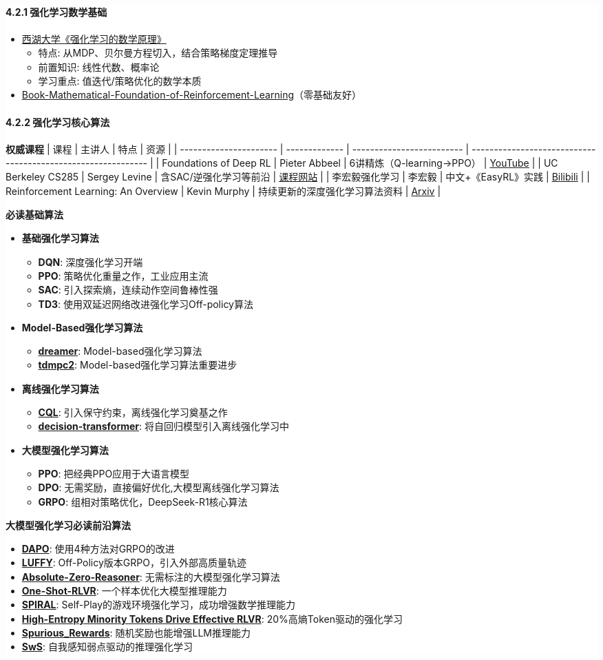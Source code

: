 #### 4.2.1 强化学习数学基础

- [西湖大学《强化学习的数学原理》](https://www.bilibili.com/video/BV1sd4y167NS/)
  - 特点: 从MDP、贝尔曼方程切入，结合策略梯度定理推导  
  - 前置知识: 线性代数、概率论  
  - 学习重点: 值迭代/策略优化的数学本质  
- [Book-Mathematical-Foundation-of-Reinforcement-Learning](https://github.com/MathFoundationRL/Book-Mathematical-Foundation-of-Reinforcement-Learning)（零基础友好）

#### 4.2.2 强化学习核心算法

**权威课程**
| 课程                   | 主讲人        | 特点                      | 资源                                                         |
| ---------------------- | ------------- | ------------------------- | ------------------------------------------------------------ |
| Foundations of Deep RL | Pieter Abbeel | 6讲精炼（Q-learning→PPO） | [YouTube](https://youtube.com/playlist?list=PLkFD6_40KJIwhWpGazJ9VSj9CFMkb79A) |
| UC Berkeley CS285      | Sergey Levine | 含SAC/逆强化学习等前沿    | [课程网站](http://rail.eecs.berkeley.edu/deeprlcourse/)      |
| 李宏毅强化学习         | 李宏毅        | 中文+《EasyRL》实践       | [Bilibili](https://www.bilibili.com/video/BV1UE411G78S)      |
| Reinforcement Learning: An Overview | Kevin Murphy | 持续更新的深度强化学习算法资料 | [Arxiv](https://arxiv.org/abs/2412.05265) |

**必读基础算法**

- **基础强化学习算法**
  - **DQN**: 深度强化学习开端
  - **PPO**: 策略优化重量之作，工业应用主流 
  - **SAC**: 引入探索熵，连续动作空间鲁棒性强  
  - **TD3**: 使用双延迟网络改进强化学习Off-policy算法

- **Model-Based强化学习算法**
  - **[dreamer](https://github.com/google-research/dreamer)**: Model-based强化学习算法
  - **[tdmpc2](https://github.com/nicklashansen/tdmpc2)**: Model-based强化学习算法重要进步

- **离线强化学习算法**
  - **[CQL](https://github.com/aviralkumar2907/CQL)**: 引入保守约束，离线强化学习奠基之作
  - **[decision-transformer](https://github.com/kzl/decision-transformer)**: 将自回归模型引入离线强化学习中

- **大模型强化学习算法**
  - **PPO**: 把经典PPO应用于大语言模型
  - **DPO**: 无需奖励，直接偏好优化,大模型离线强化学习算法
  - **GRPO**: 组相对策略优化，DeepSeek-R1核心算法


**大模型强化学习必读前沿算法**

- **[DAPO](https://github.com/BytedTsinghua-SIA/DAPO)**: 使用4种方法对GRPO的改进
- **[LUFFY](https://github.com/ElliottYan/LUFFY)**: Off-Policy版本GRPO，引入外部高质量轨迹
- **[Absolute-Zero-Reasoner](https://github.com/LeapLabTHU/Absolute-Zero-Reasoner)**: 无需标注的大模型强化学习算法
- **[One-Shot-RLVR](https://github.com/ypwang61/One-Shot-RLVR)**: 一个样本优化大模型推理能力
- **[SPIRAL](https://github.com/spiral-rl/spiral)**: Self-Play的游戏环境强化学习，成功增强数学推理能力
- **[High-Entropy Minority Tokens Drive Effective RLVR](https://shenzhi-wang.github.io/high-entropy-minority-tokens-rlvr/)**: 20%高熵Token驱动的强化学习
- **[Spurious_Rewards](https://github.com/ruixin31/Spurious_Rewards)**: 随机奖励也能增强LLM推理能力
- **[SwS](https://github.com/MasterVito/SwS)**: 自我感知弱点驱动的推理强化学习
